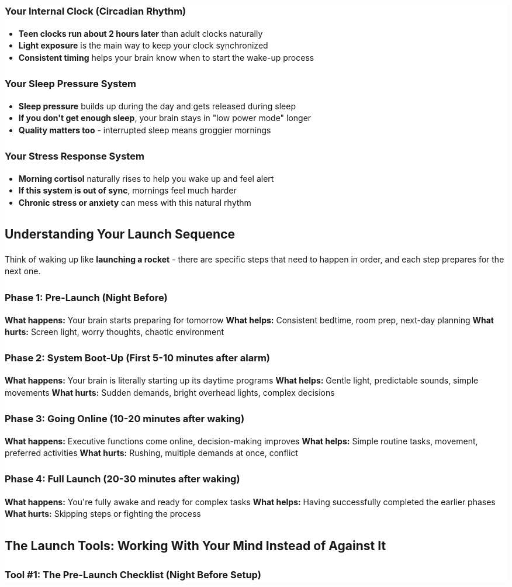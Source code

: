 ### Your Internal Clock (Circadian Rhythm)

- **Teen clocks run about 2 hours later** than adult clocks naturally
- **Light exposure** is the main way to keep your clock synchronized
- **Consistent timing** helps your brain know when to start the wake-up process

### Your Sleep Pressure System

- **Sleep pressure** builds up during the day and gets released during sleep
- **If you don't get enough sleep**, your brain stays in "low power mode" longer
- **Quality matters too** - interrupted sleep means groggier mornings

### Your Stress Response System

- **Morning cortisol** naturally rises to help you wake up and feel alert
- **If this system is out of sync**, mornings feel much harder
- **Chronic stress or anxiety** can mess with this natural rhythm

## Understanding Your Launch Sequence

Think of waking up like **launching a rocket** - there are specific steps that need to happen in order, and each step prepares for the next one.

### Phase 1: Pre-Launch (Night Before)

**What happens:** Your brain starts preparing for tomorrow
**What helps:** Consistent bedtime, room prep, next-day planning
**What hurts:** Screen light, worry thoughts, chaotic environment

### Phase 2: System Boot-Up (First 5-10 minutes after alarm)

**What happens:** Your brain is literally starting up its daytime programs
**What helps:** Gentle light, predictable sounds, simple movements
**What hurts:** Sudden demands, bright overhead lights, complex decisions

### Phase 3: Going Online (10-20 minutes after waking)

**What happens:** Executive functions come online, decision-making improves
**What helps:** Simple routine tasks, movement, preferred activities
**What hurts:** Rushing, multiple demands at once, conflict

### Phase 4: Full Launch (20-30 minutes after waking)

**What happens:** You're fully awake and ready for complex tasks
**What helps:** Having successfully completed the earlier phases
**What hurts:** Skipping steps or fighting the process

## The Launch Tools: Working With Your Mind Instead of Against It

### Tool #1: The Pre-Launch Checklist (Night Before Setup)
